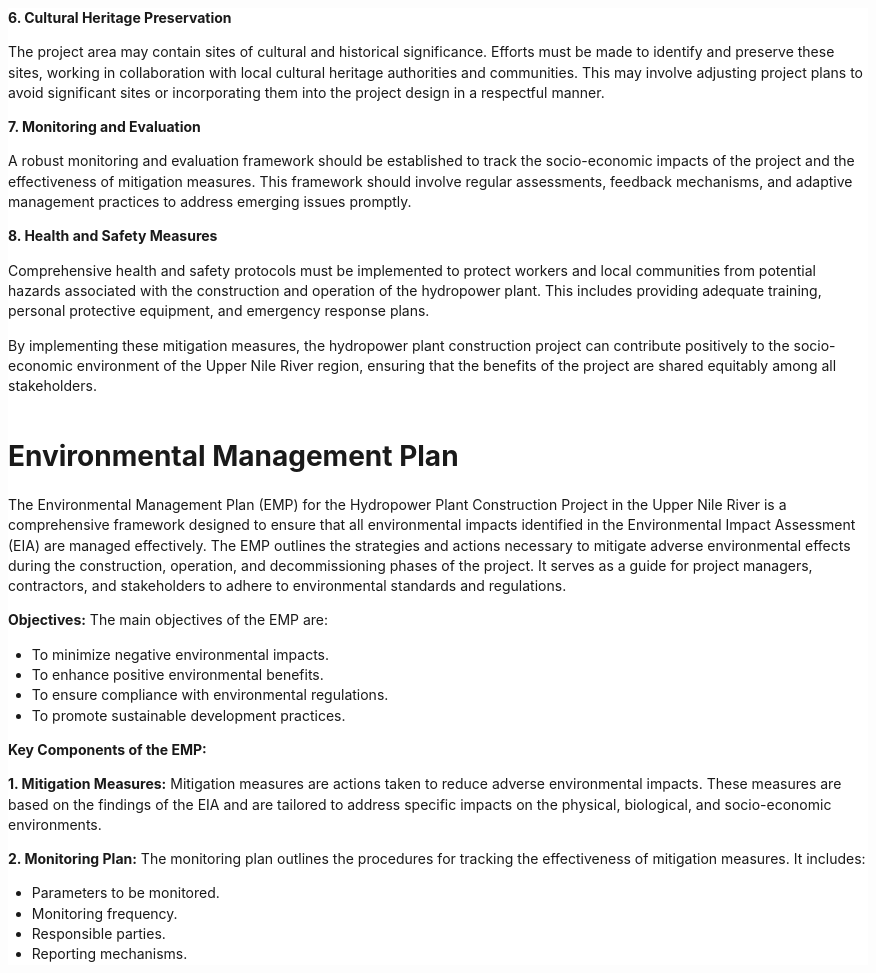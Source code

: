 **6. Cultural Heritage Preservation**

The project area may contain sites of cultural and historical significance. Efforts must be made to identify and preserve these sites, working in collaboration with local cultural heritage authorities and communities. This may involve adjusting project plans to avoid significant sites or incorporating them into the project design in a respectful manner.

**7. Monitoring and Evaluation**

A robust monitoring and evaluation framework should be established to track the socio-economic impacts of the project and the effectiveness of mitigation measures. This framework should involve regular assessments, feedback mechanisms, and adaptive management practices to address emerging issues promptly.

**8. Health and Safety Measures**

Comprehensive health and safety protocols must be implemented to protect workers and local communities from potential hazards associated with the construction and operation of the hydropower plant. This includes providing adequate training, personal protective equipment, and emergency response plans.

By implementing these mitigation measures, the hydropower plant construction project can contribute positively to the socio-economic environment of the Upper Nile River region, ensuring that the benefits of the project are shared equitably among all stakeholders.
# Environmental Management Plan
The Environmental Management Plan (EMP) for the Hydropower Plant Construction Project in the Upper Nile River is a comprehensive framework designed to ensure that all environmental impacts identified in the Environmental Impact Assessment (EIA) are managed effectively. The EMP outlines the strategies and actions necessary to mitigate adverse environmental effects during the construction, operation, and decommissioning phases of the project. It serves as a guide for project managers, contractors, and stakeholders to adhere to environmental standards and regulations.

**Objectives:**
The main objectives of the EMP are:
- To minimize negative environmental impacts.
- To enhance positive environmental benefits.
- To ensure compliance with environmental regulations.
- To promote sustainable development practices.

**Key Components of the EMP:**

**1. Mitigation Measures:**
Mitigation measures are actions taken to reduce adverse environmental impacts. These measures are based on the findings of the EIA and are tailored to address specific impacts on the physical, biological, and socio-economic environments.

**2. Monitoring Plan:**
The monitoring plan outlines the procedures for tracking the effectiveness of mitigation measures. It includes:
- Parameters to be monitored.
- Monitoring frequency.
- Responsible parties.
- Reporting mechanisms.

